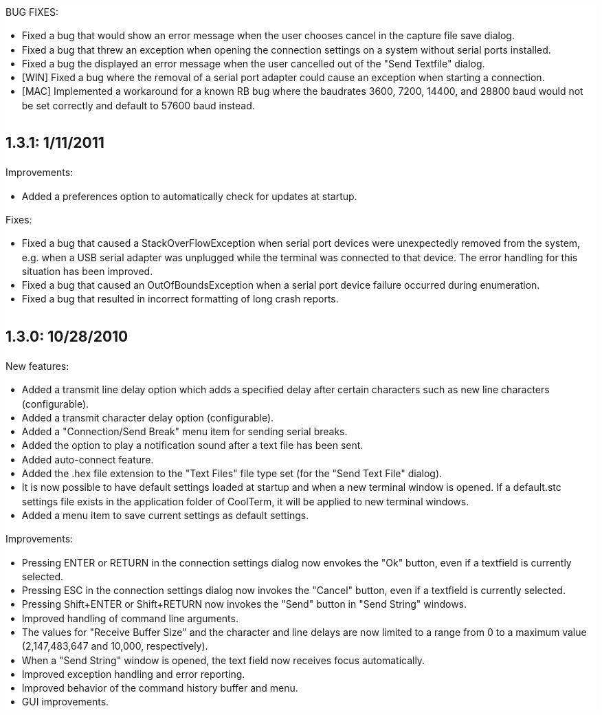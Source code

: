 BUG FIXES:
- Fixed a bug that would show an error message when the user chooses cancel in the capture file save dialog.
- Fixed a bug that threw an exception when opening the connection settings on a system without serial ports installed.
- Fixed a bug the displayed an error message when the user cancelled out of the "Send Textfile" dialog.
- [WIN] Fixed a bug where the removal of a serial port adapter could cause an exception when starting a connection.
- [MAC] Implemented a workaround for a known RB bug where the baudrates 3600, 7200, 14400, and 28800 baud would not be set correctly and default to 57600 baud instead.


1.3.1: 1/11/2011
----------------
Improvements:
- Added a preferences option to automatically check for updates at startup.

Fixes:
- Fixed a bug that caused a StackOverFlowException when serial port devices were unexpectedly removed from the system, e.g. when a USB serial adapter was unplugged while the terminal was connected to that device. The error handling for this situation has been improved.
- Fixed a bug that caused an OutOfBoundsException when a serial port device failure occurred during enumeration.
- Fixed a bug that resulted in incorrect formatting of long crash reports.


1.3.0: 10/28/2010
-----------------
New features:
- Added a transmit line delay option which adds a specified delay after certain characters such as new line characters (configurable).
- Added a transmit character delay option (configurable).
- Added a "Connection/Send Break" menu item for sending serial breaks.
- Added the option to play a notification sound after a text file has been sent.
- Added auto-connect feature.
- Added the .hex file extension to the "Text Files" file type set (for the "Send Text File" dialog).
- It is now possible to have default settings loaded at startup and when a new terminal window is opened. If a default.stc settings file exists in the application folder of CoolTerm, it will be applied to new terminal windows.
- Added a menu item to save current settings as default settings.

Improvements:
- Pressing ENTER or RETURN in the connection settings dialog now envokes the "Ok" button, even if a textfield is currently selected.
- Pressing ESC in the connection settings dialog now invokes the "Cancel" button, even if a textfield is currently selected.
- Pressing Shift+ENTER or Shift+RETURN now invokes the "Send" button in "Send String" windows.
- Improved handling of command line arguments.
- The values for "Receive Buffer Size" and the character and line delays are now limited to a range from 0 to a maximum value (2,147,483,647 and 10,000, respectively).
- When a "Send String" window is opened, the text field now receives focus automatically.
- Improved exception handling and error reporting.
- Improved behavior of the command history buffer and menu.
- GUI improvements.

